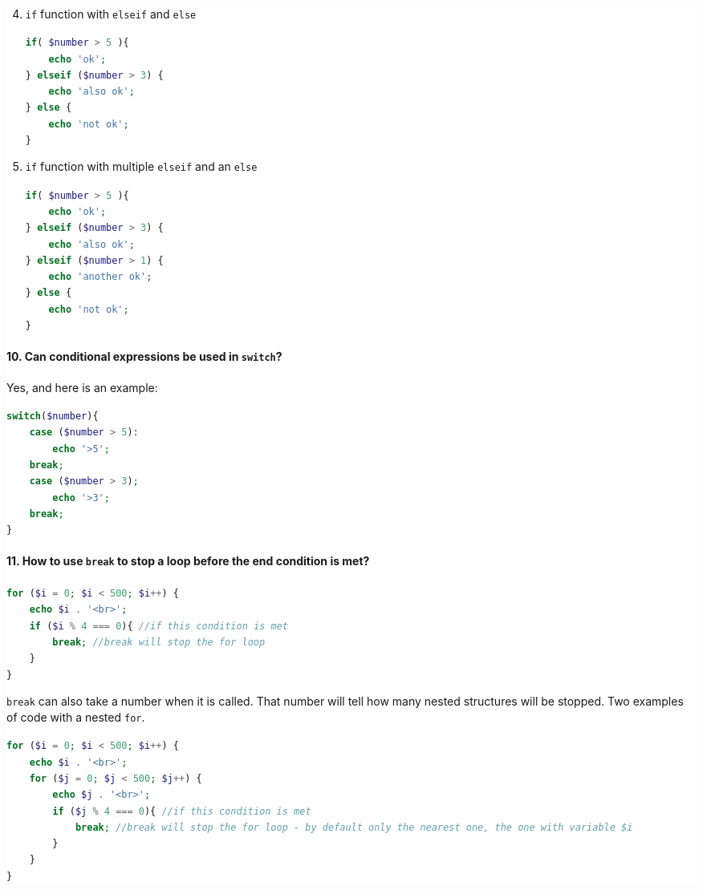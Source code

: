 4. `if` function with `elseif` and `else`
   ```php
   if( $number > 5 ){
       echo 'ok';
   } elseif ($number > 3) {
       echo 'also ok';
   } else {
       echo 'not ok';
   }
   ```   

5. `if` function with multiple `elseif` and an `else`
   ```php
   if( $number > 5 ){
       echo 'ok';
   } elseif ($number > 3) {
       echo 'also ok';
   } elseif ($number > 1) {
       echo 'another ok';
   } else {
       echo 'not ok';
   }
   ```  
#### 10. Can conditional expressions be used in `switch`?

Yes, and here is an example:

```php
switch($number){
    case ($number > 5):
        echo '>5';
    break;
    case ($number > 3);
        echo '>3';
    break;
}
```

#### 11. How to use `break` to stop a loop before the end condition is met?

```php
for ($i = 0; $i < 500; $i++) {
    echo $i . '<br>';
    if ($i % 4 === 0){ //if this condition is met
        break; //break will stop the for loop
    }
}
```

`break` can also take a number when it is called. That number will tell how many nested structures will be stopped.
Two examples of code with a nested `for`.  

```php
for ($i = 0; $i < 500; $i++) {
    echo $i . '<br>';
    for ($j = 0; $j < 500; $j++) {
        echo $j . '<br>';
        if ($j % 4 === 0){ //if this condition is met
            break; //break will stop the for loop - by default only the nearest one, the one with variable $i
        }
    }
}
```
